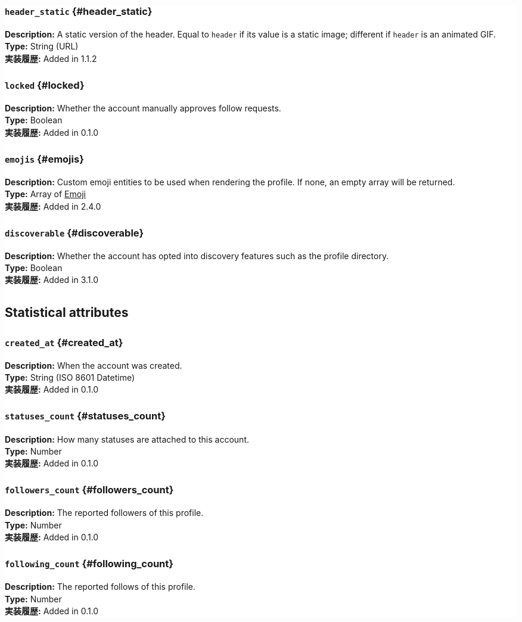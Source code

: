 ### `header_static` {#header_static}

**Description:** A static version of the header.
Equal to `header` if its value is a static image; different if `header` is an animated GIF.\
**Type:** String \(URL\)\
**実装履歴:** Added in 1.1.2

### `locked` {#locked}

**Description:** Whether the account manually approves follow requests.\
**Type:** Boolean\
**実装履歴:** Added in 0.1.0

### `emojis` {#emojis}

**Description:** Custom emoji entities to be used when rendering the profile. If none, an empty array will be returned.\
**Type:** Array of [Emoji](emoji.md)\
**実装履歴:** Added in 2.4.0

### `discoverable` {#discoverable}

**Description:** Whether the account has opted into discovery features such as the profile directory.\
**Type:** Boolean\
**実装履歴:** Added in 3.1.0

## Statistical attributes 

### `created_at` {#created_at}

**Description:** When the account was created.\
**Type:** String \(ISO 8601 Datetime\)\
**実装履歴:** Added in 0.1.0

### `statuses_count` {#statuses_count}

**Description:** How many statuses are attached to this account.\
**Type:** Number\
**実装履歴:** Added in 0.1.0

### `followers_count` {#followers_count}

**Description:** The reported followers of this profile.\
**Type:** Number\
**実装履歴:** Added in 0.1.0

### `following_count` {#following_count}

**Description:** The reported follows of this profile.\
**Type:** Number\
**実装履歴:** Added in 0.1.0
